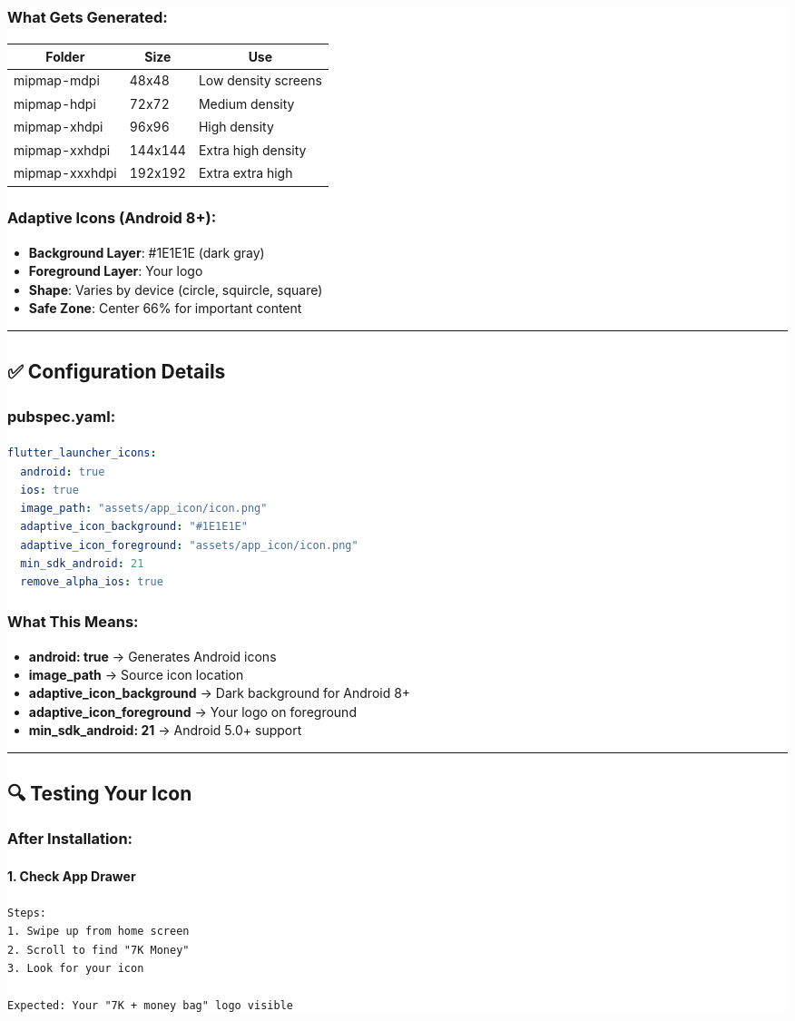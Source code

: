### What Gets Generated:
| Folder | Size | Use |
|--------|------|-----|
| mipmap-mdpi | 48x48 | Low density screens |
| mipmap-hdpi | 72x72 | Medium density |
| mipmap-xhdpi | 96x96 | High density |
| mipmap-xxhdpi | 144x144 | Extra high density |
| mipmap-xxxhdpi | 192x192 | Extra extra high |

### Adaptive Icons (Android 8+):
- **Background Layer**: #1E1E1E (dark gray)
- **Foreground Layer**: Your logo
- **Shape**: Varies by device (circle, squircle, square)
- **Safe Zone**: Center 66% for important content

---

## ✅ Configuration Details

### pubspec.yaml:
```yaml
flutter_launcher_icons:
  android: true
  ios: true
  image_path: "assets/app_icon/icon.png"
  adaptive_icon_background: "#1E1E1E"
  adaptive_icon_foreground: "assets/app_icon/icon.png"
  min_sdk_android: 21
  remove_alpha_ios: true
```

### What This Means:
- **android: true** → Generates Android icons
- **image_path** → Source icon location
- **adaptive_icon_background** → Dark background for Android 8+
- **adaptive_icon_foreground** → Your logo on foreground
- **min_sdk_android: 21** → Android 5.0+ support

---

## 🔍 Testing Your Icon

### After Installation:

#### 1. Check App Drawer
```
Steps:
1. Swipe up from home screen
2. Scroll to find "7K Money"
3. Look for your icon

Expected: Your "7K + money bag" logo visible
```
